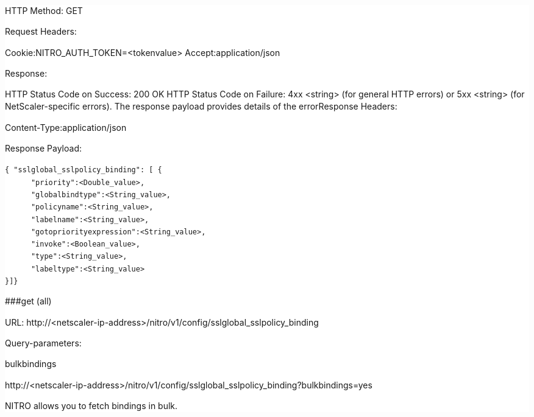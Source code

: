 




HTTP Method: GET

Request Headers:



Cookie:NITRO_AUTH_TOKEN=&lt;tokenvalue&gt;
Accept:application/json



Response:

HTTP Status Code on Success: 200 OK
HTTP Status Code on Failure: 4xx &lt;string&gt; (for general HTTP errors) or 5xx &lt;string&gt; (for NetScaler-specific errors). The response payload provides details of the errorResponse Headers:



Content-Type:application/json



Response Payload: 
```
{ "sslglobal_sslpolicy_binding": [ {
      "priority":<Double_value>,
      "globalbindtype":<String_value>,
      "policyname":<String_value>,
      "labelname":<String_value>,
      "gotopriorityexpression":<String_value>,
      "invoke":<Boolean_value>,
      "type":<String_value>,
      "labeltype":<String_value>
}]}
```







###get (all)







URL: http://&lt;netscaler-ip-address&gt;/nitro/v1/config/sslglobal_sslpolicy_binding

Query-parameters:

bulkbindings

http://&lt;netscaler-ip-address&gt;/nitro/v1/config/sslglobal_sslpolicy_binding?bulkbindings=yes

NITRO allows you to fetch bindings in bulk.




